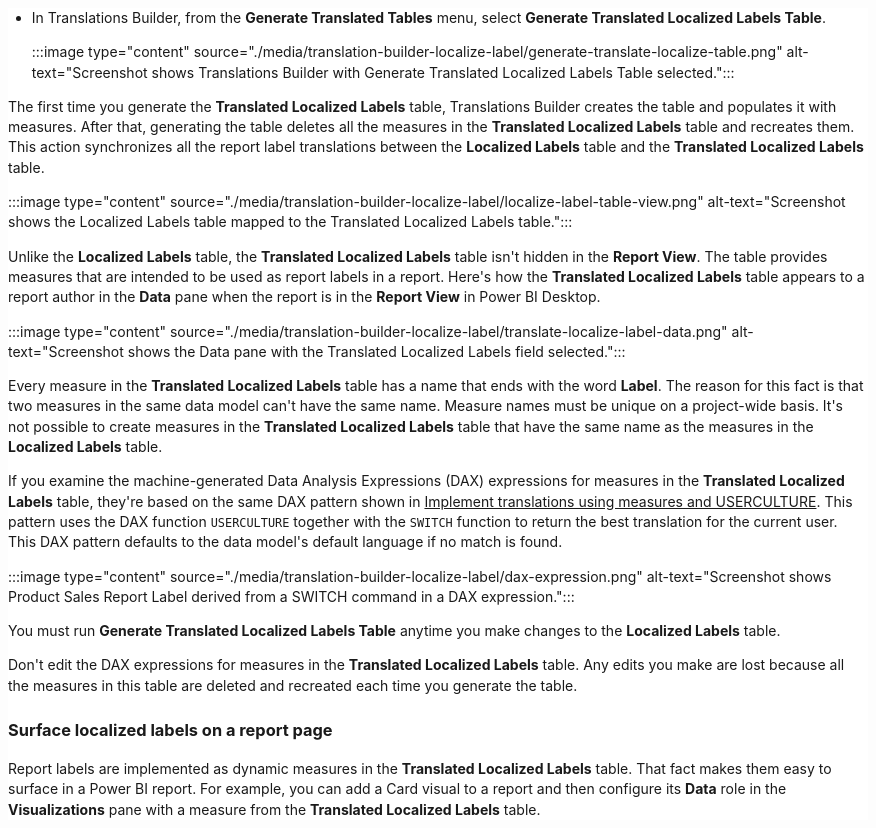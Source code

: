 - In Translations Builder, from the **Generate Translated Tables** menu, select **Generate Translated Localized Labels Table**.

  :::image type="content" source="./media/translation-builder-localize-label/generate-translate-localize-table.png" alt-text="Screenshot shows Translations Builder with Generate Translated Localized Labels Table selected.":::

The first time you generate the **Translated Localized Labels** table, Translations Builder creates the table and populates it with measures. After that, generating the table deletes all the measures in the **Translated Localized Labels** table and recreates them. This action synchronizes all the report label translations between the **Localized Labels** table and the **Translated Localized Labels** table.

:::image type="content" source="./media/translation-builder-localize-label/localize-label-table-view.png" alt-text="Screenshot shows the Localized Labels table mapped to the Translated Localized Labels table.":::

Unlike the **Localized Labels** table, the **Translated Localized Labels** table isn't hidden in the **Report View**. The table provides measures that are intended to be used as report labels in a report. Here's how the **Translated Localized Labels** table appears to a report author in the **Data** pane when the report is in the **Report View** in Power BI Desktop.

:::image type="content" source="./media/translation-builder-localize-label/translate-localize-label-data.png" alt-text="Screenshot shows the Data pane with the Translated Localized Labels field selected.":::

Every measure in the **Translated Localized Labels** table has a name that ends with the word **Label**. The reason for this fact is that two measures in the same data model can't have the same name. Measure names must be unique on a project-wide basis. It's not possible to create measures in the **Translated Localized Labels** table that have the same name as the measures in the **Localized Labels** table.

If you examine the machine-generated Data Analysis Expressions (DAX) expressions for measures in the **Translated Localized Labels** table, they're based on the same DAX pattern shown in [Implement translations using measures and USERCULTURE](multiple-language-locale.md#implement-translations-using-measures-and-userculture). This pattern uses the DAX function `USERCULTURE` together with the `SWITCH` function to return the best translation for the current user. This DAX pattern defaults to the data model's default language if no match is found.

:::image type="content" source="./media/translation-builder-localize-label/dax-expression.png" alt-text="Screenshot shows Product Sales Report Label derived from a SWITCH command in a DAX expression.":::

You must run **Generate Translated Localized Labels Table** anytime you make changes to the **Localized Labels** table.

Don't edit the DAX expressions for measures in the **Translated Localized Labels** table. Any edits you make are lost because all the measures in this table are deleted and recreated each time you generate the table.

### Surface localized labels on a report page

Report labels are implemented as dynamic measures in the **Translated Localized Labels** table. That fact makes them easy to surface in a Power BI report. For example, you can add a Card visual to a report and then configure its **Data** role in the **Visualizations** pane with a measure from the **Translated Localized Labels** table.
